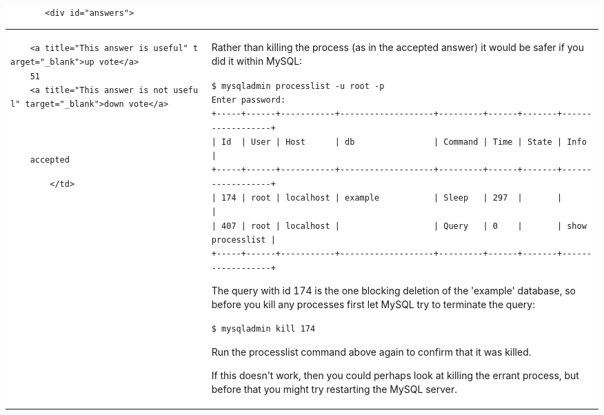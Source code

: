             <div id="answers">

                
                




  

<div id="answer-37646">
    <table>
        <tbody><tr>
            <td>
                

<div>
        
        <a title="This answer is useful" target="_blank">up vote</a>
        51
        <a title="This answer is not useful" target="_blank">down vote</a>



        accepted

</div>

            </td>
            


<td>
    <div>
<p>Rather than killing the process (as in the accepted answer) it would be safer if you did it within MySQL:</p>

<pre><code>$ mysqladmin processlist -u root -p
Enter password: 
+-----+------+-----------+-------------------+---------+------+-------+------------------+
| Id  | User | Host      | db                | Command | Time | State | Info             |
+-----+------+-----------+-------------------+---------+------+-------+------------------+
| 174 | root | localhost | example           | Sleep   | 297  |       |                  |
| 407 | root | localhost |                   | Query   | 0    |       | show processlist |
+-----+------+-----------+-------------------+---------+------+-------+------------------+</code></pre>

<p>The query with id 174 is the one blocking deletion of the 'example' database, so before you kill any processes first let MySQL try to terminate the query:</p>

<pre><code>$ mysqladmin kill 174</code></pre>

<p>Run the processlist command above again to confirm that it was killed.</p>

<p>If this doesn't work, then you could perhaps look at killing the errant process, but before that you might try restarting the MySQL server.</p>
    </div>
    
</td>
        </tr>
    